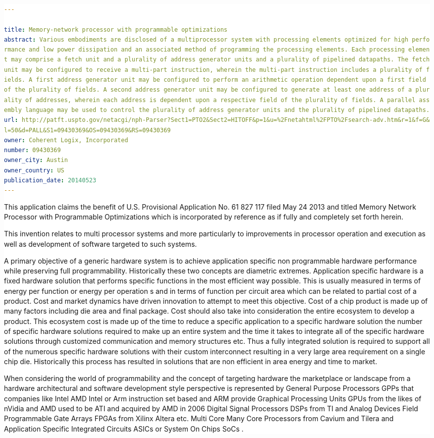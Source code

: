 ```yaml
---

title: Memory-network processor with programmable optimizations
abstract: Various embodiments are disclosed of a multiprocessor system with processing elements optimized for high performance and low power dissipation and an associated method of programming the processing elements. Each processing element may comprise a fetch unit and a plurality of address generator units and a plurality of pipelined datapaths. The fetch unit may be configured to receive a multi-part instruction, wherein the multi-part instruction includes a plurality of fields. A first address generator unit may be configured to perform an arithmetic operation dependent upon a first field of the plurality of fields. A second address generator unit may be configured to generate at least one address of a plurality of addresses, wherein each address is dependent upon a respective field of the plurality of fields. A parallel assembly language may be used to control the plurality of address generator units and the plurality of pipelined datapaths.
url: http://patft.uspto.gov/netacgi/nph-Parser?Sect1=PTO2&Sect2=HITOFF&p=1&u=%2Fnetahtml%2FPTO%2Fsearch-adv.htm&r=1&f=G&l=50&d=PALL&S1=09430369&OS=09430369&RS=09430369
owner: Coherent Logix, Incorporated
number: 09430369
owner_city: Austin
owner_country: US
publication_date: 20140523
---
```

This application claims the benefit of U.S. Provisional Application No. 61 827 117 filed May 24 2013 and titled Memory Network Processor with Programmable Optimizations which is incorporated by reference as if fully and completely set forth herein.

This invention relates to multi processor systems and more particularly to improvements in processor operation and execution as well as development of software targeted to such systems.

A primary objective of a generic hardware system is to achieve application specific non programmable hardware performance while preserving full programmability. Historically these two concepts are diametric extremes. Application specific hardware is a fixed hardware solution that performs specific functions in the most efficient way possible. This is usually measured in terms of energy per function or energy per operation s and in terms of function per circuit area which can be related to partial cost of a product. Cost and market dynamics have driven innovation to attempt to meet this objective. Cost of a chip product is made up of many factors including die area and final package. Cost should also take into consideration the entire ecosystem to develop a product. This ecosystem cost is made up of the time to reduce a specific application to a specific hardware solution the number of specific hardware solutions required to make up an entire system and the time it takes to integrate all of the specific hardware solutions through customized communication and memory structures etc. Thus a fully integrated solution is required to support all of the numerous specific hardware solutions with their custom interconnect resulting in a very large area requirement on a single chip die. Historically this process has resulted in solutions that are non efficient in area energy and time to market.

When considering the world of programmability and the concept of targeting hardware the marketplace or landscape from a hardware architectural and software development style perspective is represented by General Purpose Processors GPPs that companies like Intel AMD Intel or Arm instruction set based and ARM provide Graphical Processing Units GPUs from the likes of nVidia and AMD used to be ATI and acquired by AMD in 2006 Digital Signal Processors DSPs from TI and Analog Devices Field Programmable Gate Arrays FPGAs from Xilinx Altera etc. Multi Core Many Core Processors from Cavium and Tilera and Application Specific Integrated Circuits ASICs or System On Chips SoCs .
